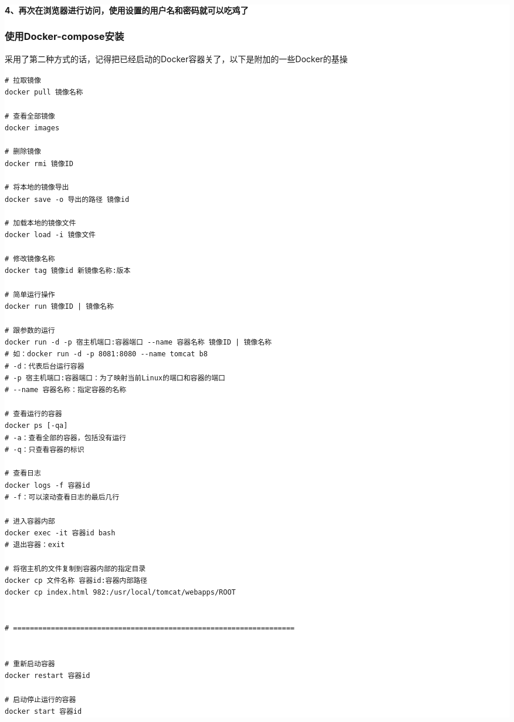 
**4、再次在浏览器进行访问，使用设置的用户名和密码就可以吃鸡了**




### 使用Docker-compose安装

采用了第二种方式的话，记得把已经启动的Docker容器关了，以下是附加的一些Docker的基操

```shell
# 拉取镜像
docker pull 镜像名称

# 查看全部镜像
docker images

# 删除镜像
docker rmi 镜像ID

# 将本地的镜像导出
docker save -o 导出的路径 镜像id

# 加载本地的镜像文件
docker load -i 镜像文件

# 修改镜像名称
docker tag 镜像id 新镜像名称:版本

# 简单运行操作
docker run 镜像ID | 镜像名称

# 跟参数的运行
docker run -d -p 宿主机端口:容器端口 --name 容器名称 镜像ID | 镜像名称
# 如：docker run -d -p 8081:8080 --name tomcat b8
# -d：代表后台运行容器 
# -p 宿主机端口:容器端口：为了映射当前Linux的端口和容器的端口 
# --name 容器名称：指定容器的名称

# 查看运行的容器
docker ps [-qa]
# -a：查看全部的容器，包括没有运行
# -q：只查看容器的标识

# 查看日志
docker logs -f 容器id
# -f：可以滚动查看日志的最后几行

# 进入容器内部
docker exec -it 容器id bash
# 退出容器：exit

# 将宿主机的文件复制到容器内部的指定目录
docker cp 文件名称 容器id:容器内部路径
docker cp index.html 982:/usr/local/tomcat/webapps/ROOT


# ===================================================================


# 重新启动容器 
docker restart 容器id

# 启动停止运行的容器
docker start 容器id

```